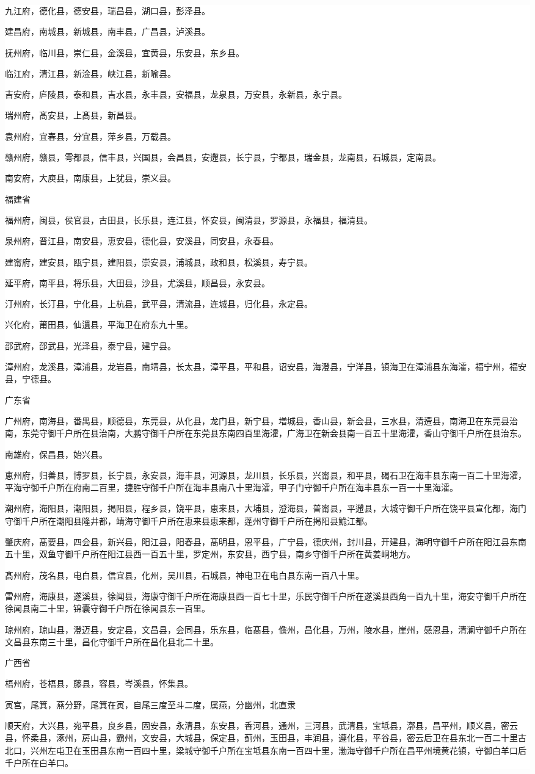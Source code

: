 九江府，德化县，德安县，瑞昌县，湖口县，彭泽县。

建昌府，南城县，新城县，南丰县，广昌县，泸溪县。

抚州府，临川县，崇仁县，金溪县，宜黄县，乐安县，东乡县。

临江府，清江县，新淦县，峡江县，新喻县。

吉安府，庐陵县，泰和县，吉水县，永丰县，安福县，龙泉县，万安县，永新县，永宁县。

瑞州府，髙安县，上髙县，新昌县。

袁州府，宜春县，分宜县，萍乡县，万载县。

赣州府，赣县，雩都县，信丰县，兴国县，会昌县，安遰县，长宁县，宁都县，瑞金县，龙南县，石城县，定南县。

南安府，大庾县，南康县，上犹县，崇义县。

福建省

福州府，闽县，侯官县，古田县，长乐县，连江县，怀安县，闽清县，罗源县，永福县，福清县。

泉州府，晋江县，南安县，恵安县，德化县，安溪县，同安县，永春县。

建甯府，建安县，瓯宁县，建阳县，崇安县，浦城县，政和县，松溪县，寿宁县。

延平府，南平县，将乐县，大田县，沙县，尤溪县，顺昌县，永安县。

汀州府，长汀县，宁化县，上杭县，武平县，清流县，连城县，归化县，永定县。

兴化府，莆田县，仙遦县，平海卫在府东九十里。

邵武府，邵武县，光泽县，泰宁县，建宁县。

漳州府，龙溪县，漳浦县，龙岩县，南靖县，长太县，漳平县，平和县，诏安县，海澄县，宁洋县，镇海卫在漳浦县东海瀖，福宁州，福安县，宁德县。

广东省

广州府，南海县，番禺县，顺德县，东莞县，从化县，龙门县，新宁县，増城县，香山县，新会县，三水县，清遰县，南海卫在东莞县治南，东莞守御千户所在县治南，大鹏守御千户所在东莞县东南四百里海瀖，广海卫在新会县南一百五十里海瀖，香山守御千户所在县治东。

南雄府，保昌县，始兴县。

恵州府，归善县，博罗县，长宁县，永安县，海丰县，河源县，龙川县，长乐县，兴甯县，和平县，碣石卫在海丰县东南一百二十里海瀖，平海守御千户所在府南二百里，捷胜守御千户所在海丰县南八十里海瀖，甲子门守御千户所在海丰县东一百一十里海瀖。

潮州府，海阳县，潮阳县，掲阳县，程乡县，饶平县，恵来县，大埔县，澄海县，普甯县，平遰县，大城守御千户所在饶平县宣化都，海门守御千户所在潮阳县隆井都，靖海守御千户所在恵来县恵来都，蓬州守御千户所在掲阳县鮠江都。

肇庆府，髙要县，四会县，新兴县，阳江县，阳春县，髙明县，恩平县，广宁县，德庆州，封川县，开建县，海明守御千户所在阳江县东南五十里，双鱼守御千户所在阳江县西一百五十里，罗定州，东安县，西宁县，南乡守御千户所在黄姜峒地方。

髙州府，茂名县，电白县，信宜县，化州，吴川县，石城县，神电卫在电白县东南一百八十里。

雷州府，海康县，遂溪县，徐闻县，海康守御千户所在海康县西一百七十里，乐民守御千户所在遂溪县西角一百九十里，海安守御千户所在徐闻县南二十里，锦囊守御千户所在徐闻县东一百里。

琼州府，琼山县，澄迈县，安定县，文昌县，会同县，乐东县，临髙县，儋州，昌化县，万州，陵水县，崖州，感恩县，清澜守御千户所在文昌县东南三十里，昌化守御千户所在昌化县北二十里。

广西省

梧州府，苍梧县，藤县，容县，岑溪县，怀集县。

寅宫，尾箕，燕分野，尾箕在寅，自尾三度至斗二度，属燕，分幽州，北直隶

顺天府，大兴县，宛平县，良乡县，固安县，永清县，东安县，香河县，通州，三河县，武清县，宝坻县，漷县，昌平州，顺义县，密云县，怀柔县，涿州，房山县，霸州，文安县，大城县，保定县，蓟州，玉田县，丰润县，遵化县，平谷县，密云后卫在县东北一百二十里古北口，兴州左屯卫在玉田县东南一百四十里，梁城守御千户所在宝坻县东南一百四十里，渤海守御千户所在昌平州境黄花镇，守御白羊口后千户所在白羊口。
